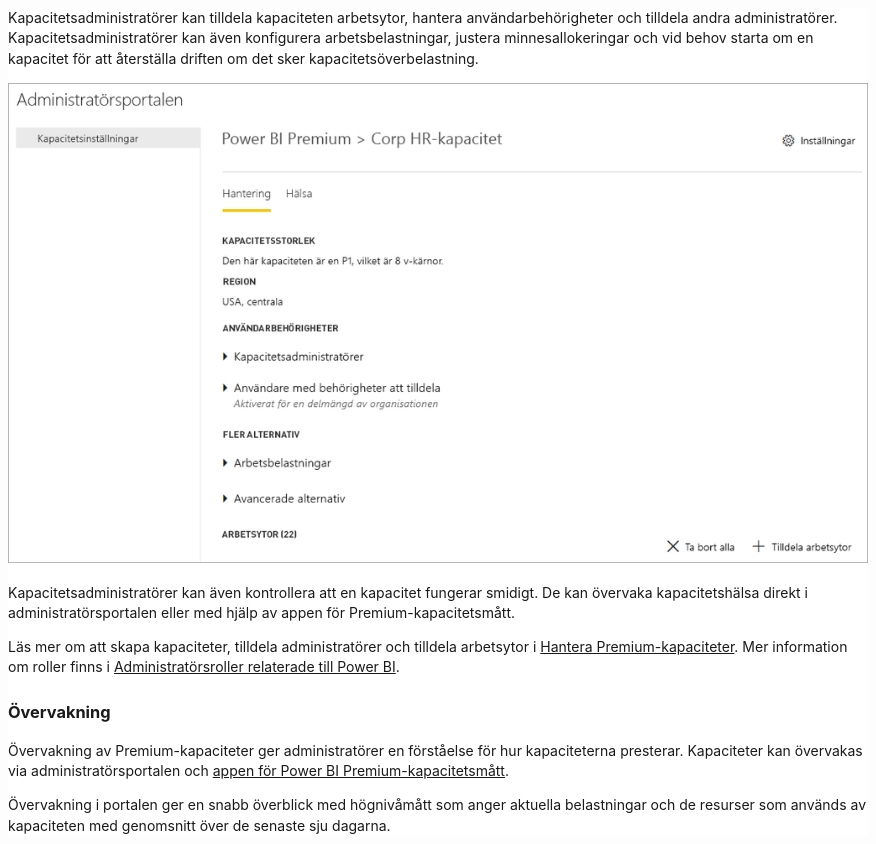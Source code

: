 Kapacitetsadministratörer kan tilldela kapaciteten arbetsytor, hantera användarbehörigheter och tilldela andra administratörer. Kapacitetsadministratörer kan även konfigurera arbetsbelastningar, justera minnesallokeringar och vid behov starta om en kapacitet för att återställa driften om det sker kapacitetsöverbelastning.

![Administratörsportalen](media/service-premium-what-is/premium-admin-portal-mgmt.png)

Kapacitetsadministratörer kan även kontrollera att en kapacitet fungerar smidigt. De kan övervaka kapacitetshälsa direkt i administratörsportalen eller med hjälp av appen för Premium-kapacitetsmått.

Läs mer om att skapa kapaciteter, tilldela administratörer och tilldela arbetsytor i [Hantera Premium-kapaciteter](service-premium-capacity-manage.md). Mer information om roller finns i [Administratörsroller relaterade till Power BI](service-admin-administering-power-bi-in-your-organization.md#administrator-roles-related-to-power-bi).

### <a name="monitoring"></a>Övervakning

Övervakning av Premium-kapaciteter ger administratörer en förståelse för hur kapaciteterna presterar. Kapaciteter kan övervakas via administratörsportalen och [appen för Power BI Premium-kapacitetsmått](https://app.powerbi.com/groups/me/getapps/services/capacitymetrics).

Övervakning i portalen ger en snabb överblick med högnivåmått som anger aktuella belastningar och de resurser som används av kapaciteten med genomsnitt över de senaste sju dagarna. 
